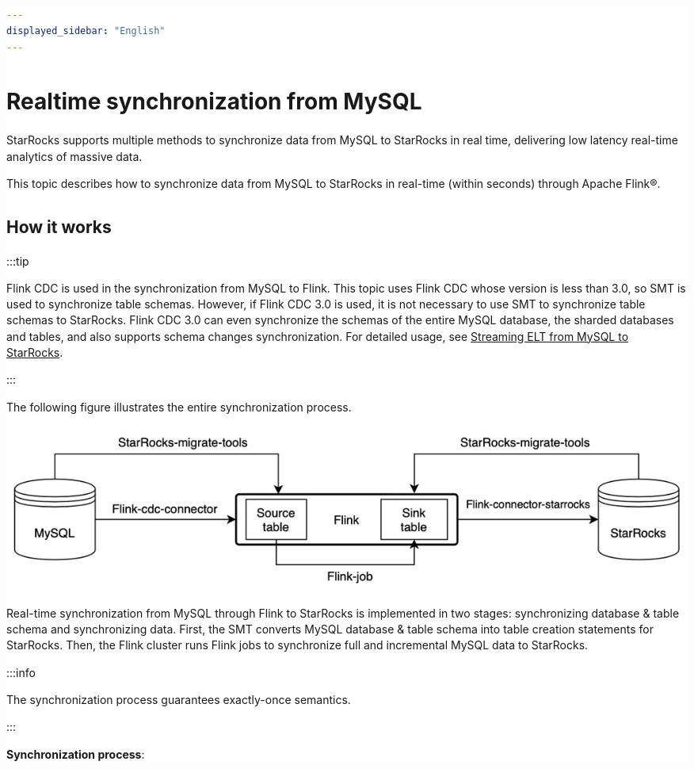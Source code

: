 ```yaml
---
displayed_sidebar: "English"
---
```


# Realtime synchronization from MySQL

StarRocks supports multiple methods to synchronize data from MySQL to StarRocks in real time, delivering low latency real-time analytics of massive data.

This topic describes how to synchronize data from MySQL to StarRocks in real-time (within seconds) through Apache Flink®.

## How it works

:::tip

Flink CDC is used in the synchronization from MySQL to Flink. This topic uses Flink CDC whose version is less than 3.0, so SMT is used to synchronize table schemas. However, if Flink CDC 3.0 is used, it is not necessary to use SMT to synchronize table schemas to StarRocks. Flink CDC 3.0 can even synchronize the schemas of the entire MySQL database, the sharded databases and tables, and also supports schema changes synchronization. For detailed usage, see [Streaming ELT from MySQL to StarRocks](https://nightlies.apache.org/flink/flink-cdc-docs-stable/docs/get-started/quickstart/mysql-to-starrocks).

:::

The following figure illustrates the entire synchronization process.

![img](../_assets/4.9.2.png)

Real-time synchronization from MySQL through Flink to StarRocks is implemented in two stages: synchronizing database & table schema and synchronizing data. First, the SMT converts MySQL database & table schema into table creation statements for StarRocks. Then, the Flink cluster runs Flink jobs to synchronize full and incremental MySQL data to StarRocks.

:::info

The synchronization process guarantees exactly-once semantics.

:::

**Synchronization process**:
